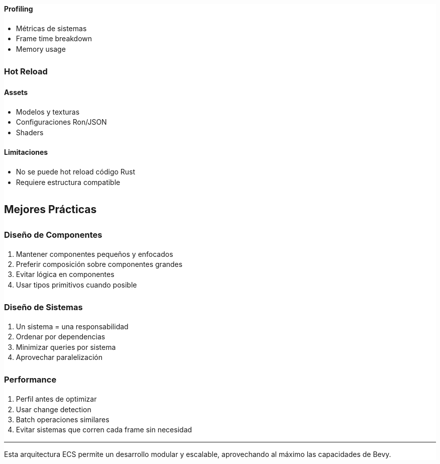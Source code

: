 #### Profiling
- Métricas de sistemas
- Frame time breakdown
- Memory usage

### Hot Reload

#### Assets
- Modelos y texturas
- Configuraciones Ron/JSON
- Shaders

#### Limitaciones
- No se puede hot reload código Rust
- Requiere estructura compatible

## Mejores Prácticas

### Diseño de Componentes
1. Mantener componentes pequeños y enfocados
2. Preferir composición sobre componentes grandes
3. Evitar lógica en componentes
4. Usar tipos primitivos cuando posible

### Diseño de Sistemas
1. Un sistema = una responsabilidad
2. Ordenar por dependencias
3. Minimizar queries por sistema
4. Aprovechar paralelización

### Performance
1. Perfil antes de optimizar
2. Usar change detection
3. Batch operaciones similares
4. Evitar sistemas que corren cada frame sin necesidad

---

Esta arquitectura ECS permite un desarrollo modular y escalable, aprovechando al máximo las capacidades de Bevy.